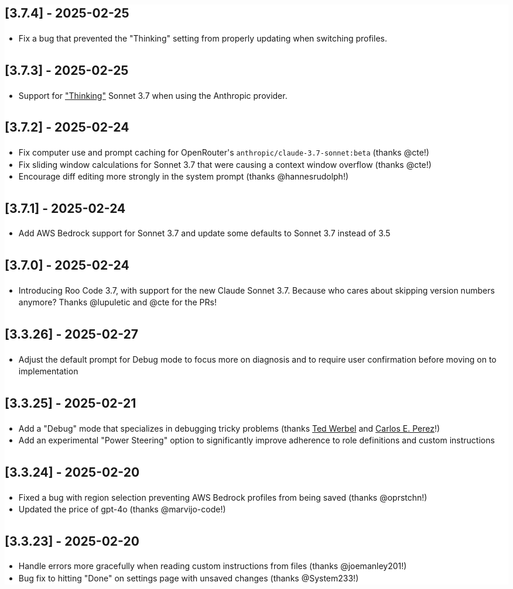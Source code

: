 ## [3.7.4] - 2025-02-25

- Fix a bug that prevented the "Thinking" setting from properly updating when switching profiles.

## [3.7.3] - 2025-02-25

- Support for ["Thinking"](https://docs.anthropic.com/en/docs/build-with-claude/extended-thinking) Sonnet 3.7 when using the Anthropic provider.

## [3.7.2] - 2025-02-24

- Fix computer use and prompt caching for OpenRouter's `anthropic/claude-3.7-sonnet:beta` (thanks @cte!)
- Fix sliding window calculations for Sonnet 3.7 that were causing a context window overflow (thanks @cte!)
- Encourage diff editing more strongly in the system prompt (thanks @hannesrudolph!)

## [3.7.1] - 2025-02-24

- Add AWS Bedrock support for Sonnet 3.7 and update some defaults to Sonnet 3.7 instead of 3.5

## [3.7.0] - 2025-02-24

- Introducing Roo Code 3.7, with support for the new Claude Sonnet 3.7. Because who cares about skipping version numbers anymore? Thanks @lupuletic and @cte for the PRs!

## [3.3.26] - 2025-02-27

- Adjust the default prompt for Debug mode to focus more on diagnosis and to require user confirmation before moving on to implementation

## [3.3.25] - 2025-02-21

- Add a "Debug" mode that specializes in debugging tricky problems (thanks [Ted Werbel](https://x.com/tedx_ai/status/1891514191179309457) and [Carlos E. Perez](https://x.com/IntuitMachine/status/1891516362486337739)!)
- Add an experimental "Power Steering" option to significantly improve adherence to role definitions and custom instructions

## [3.3.24] - 2025-02-20

- Fixed a bug with region selection preventing AWS Bedrock profiles from being saved (thanks @oprstchn!)
- Updated the price of gpt-4o (thanks @marvijo-code!)

## [3.3.23] - 2025-02-20

- Handle errors more gracefully when reading custom instructions from files (thanks @joemanley201!)
- Bug fix to hitting "Done" on settings page with unsaved changes (thanks @System233!)
